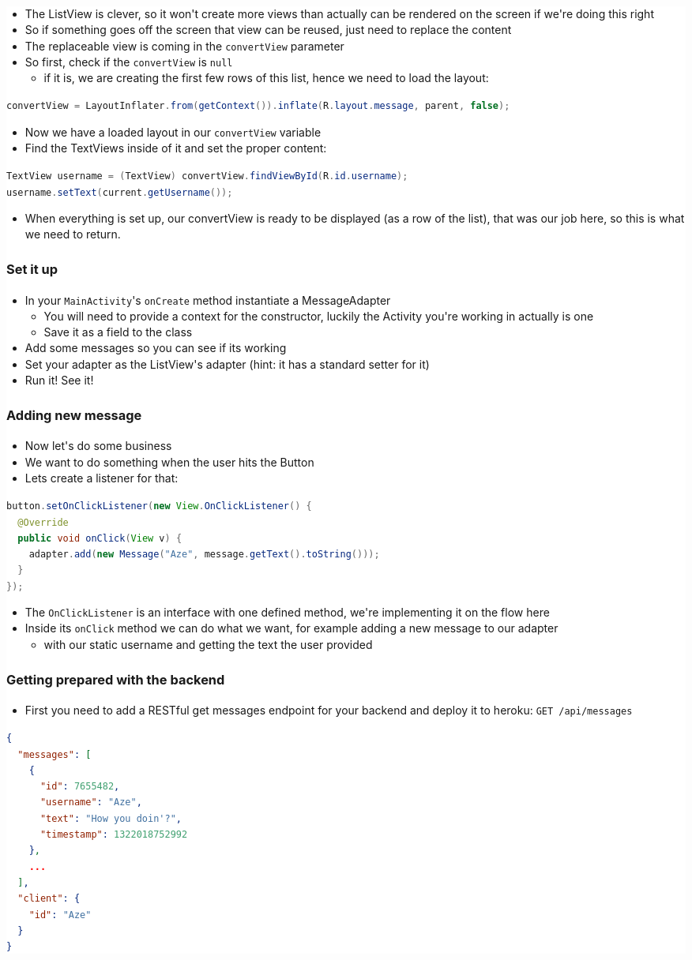   - The ListView is clever, so it won't create more views than actually can be rendered on the screen if we're doing this right
  - So if something goes off the screen that view can be reused, just need to replace the content
  - The replaceable view is coming in the `convertView` parameter
- So first, check if the `convertView` is `null`
  - if it is, we are creating the first few rows of this list, hence we need to load the layout:
```java
convertView = LayoutInflater.from(getContext()).inflate(R.layout.message, parent, false);
```
- Now we have a loaded layout in our `convertView` variable
- Find the TextViews inside of it and set the proper content:
```java
TextView username = (TextView) convertView.findViewById(R.id.username);
username.setText(current.getUsername());
```
- When everything is set up, our convertView is ready to be displayed (as a row of the list), that was our job here, so this is what we need to return.

### Set it up
- In your `MainActivity`'s `onCreate` method instantiate a MessageAdapter
  - You will need to provide a context for the constructor, luckily the Activity you're working in actually is one
  - Save it as a field to the class
- Add some messages so you can see if its working
- Set your adapter as the ListView's adapter (hint: it has a standard setter for it)
- Run it! See it!

### Adding new message
- Now let's do some business
- We want to do something when the user hits the Button
- Lets create a listener for that:
```java
button.setOnClickListener(new View.OnClickListener() {
  @Override
  public void onClick(View v) {
    adapter.add(new Message("Aze", message.getText().toString()));
  }
});
```
- The `OnClickListener` is an interface with one defined method, we're implementing it on the flow here
- Inside its `onClick` method we can do what we want, for example adding a new message to our adapter
  - with our static username and getting the text the user provided

### Getting prepared with the backend
- First you need to add a RESTful get messages endpoint for your backend and deploy it to heroku:
`GET /api/messages`
```json
{
  "messages": [
    {
      "id": 7655482,
      "username": "Aze",
      "text": "How you doin'?",
      "timestamp": 1322018752992
    },
    ...
  ],
  "client": {
    "id": "Aze"
  }
}
```
